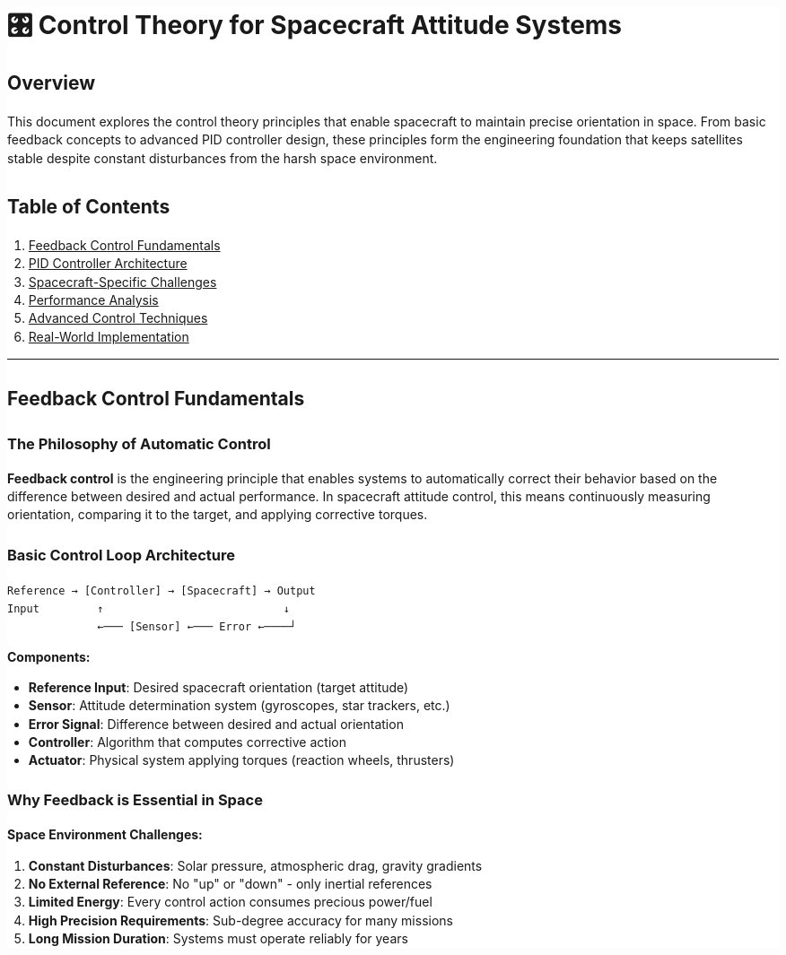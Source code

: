 # 🎛️ Control Theory for Spacecraft Attitude Systems

## Overview

This document explores the control theory principles that enable spacecraft to maintain precise orientation in space. From basic feedback concepts to advanced PID controller design, these principles form the engineering foundation that keeps satellites stable despite constant disturbances from the harsh space environment.

## Table of Contents

1. [Feedback Control Fundamentals](#feedback-control-fundamentals)
2. [PID Controller Architecture](#pid-controller-architecture)
3. [Spacecraft-Specific Challenges](#spacecraft-specific-challenges)
4. [Performance Analysis](#performance-analysis)
5. [Advanced Control Techniques](#advanced-control-techniques)
6. [Real-World Implementation](#real-world-implementation)

---

## Feedback Control Fundamentals

### The Philosophy of Automatic Control

**Feedback control** is the engineering principle that enables systems to automatically correct their behavior based on the difference between desired and actual performance. In spacecraft attitude control, this means continuously measuring orientation, comparing it to the target, and applying corrective torques.

### Basic Control Loop Architecture

```
Reference → [Controller] → [Spacecraft] → Output
Input         ↑                            ↓
              ←─── [Sensor] ←─── Error ←────┘
```

**Components:**
- **Reference Input**: Desired spacecraft orientation (target attitude)
- **Sensor**: Attitude determination system (gyroscopes, star trackers, etc.)
- **Error Signal**: Difference between desired and actual orientation
- **Controller**: Algorithm that computes corrective action
- **Actuator**: Physical system applying torques (reaction wheels, thrusters)

### Why Feedback is Essential in Space

**Space Environment Challenges:**
1. **Constant Disturbances**: Solar pressure, atmospheric drag, gravity gradients
2. **No External Reference**: No "up" or "down" - only inertial references
3. **Limited Energy**: Every control action consumes precious power/fuel
4. **High Precision Requirements**: Sub-degree accuracy for many missions
5. **Long Mission Duration**: Systems must operate reliably for years
